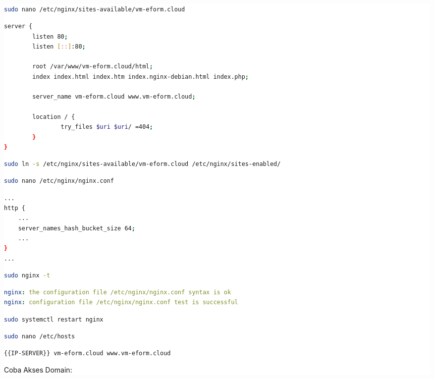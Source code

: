``` bash
sudo nano /etc/nginx/sites-available/vm-eform.cloud
```

``` bash
server {
        listen 80;
        listen [::]:80;

        root /var/www/vm-eform.cloud/html;
        index index.html index.htm index.nginx-debian.html index.php;

        server_name vm-eform.cloud www.vm-eform.cloud;

        location / {
                try_files $uri $uri/ =404;
        }
}
```

``` bash
sudo ln -s /etc/nginx/sites-available/vm-eform.cloud /etc/nginx/sites-enabled/
```

``` bash
sudo nano /etc/nginx/nginx.conf
```

``` bash
...
http {
    ...
    server_names_hash_bucket_size 64;
    ...
}
...
```

``` bash
sudo nginx -t
```

``` yaml
nginx: the configuration file /etc/nginx/nginx.conf syntax is ok
nginx: configuration file /etc/nginx/nginx.conf test is successful
```

``` bash
sudo systemctl restart nginx
```

``` bash
sudo nano /etc/hosts
```

``` bash
{{IP-SERVER}} vm-eform.cloud www.vm-eform.cloud
```

Coba Akses Domain:
